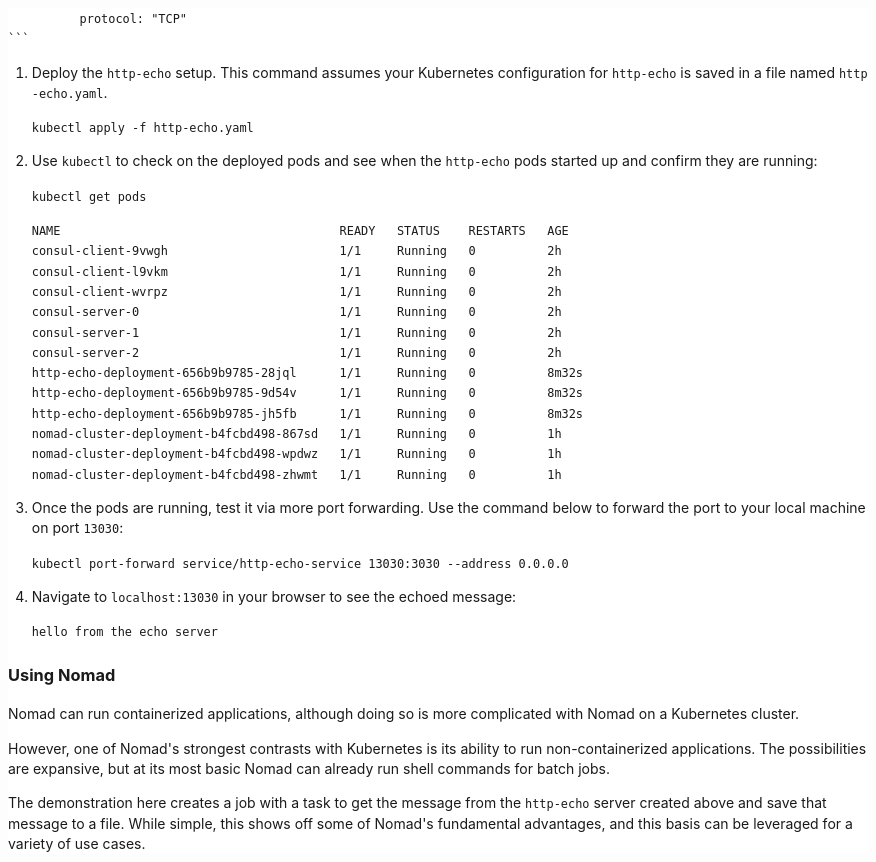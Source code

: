               protocol: "TCP"
    ```

1.  Deploy the `http-echo` setup. This command assumes your Kubernetes configuration for `http-echo` is saved in a file named `http-echo.yaml`.

    ```command
    kubectl apply -f http-echo.yaml
    ```

1.  Use `kubectl` to check on the deployed pods and see when the `http-echo` pods started up and confirm they are running:

    ```command
    kubectl get pods
    ```

    ```output
    NAME                                       READY   STATUS    RESTARTS   AGE
    consul-client-9vwgh                        1/1     Running   0          2h
    consul-client-l9vkm                        1/1     Running   0          2h
    consul-client-wvrpz                        1/1     Running   0          2h
    consul-server-0                            1/1     Running   0          2h
    consul-server-1                            1/1     Running   0          2h
    consul-server-2                            1/1     Running   0          2h
    http-echo-deployment-656b9b9785-28jql      1/1     Running   0          8m32s
    http-echo-deployment-656b9b9785-9d54v      1/1     Running   0          8m32s
    http-echo-deployment-656b9b9785-jh5fb      1/1     Running   0          8m32s
    nomad-cluster-deployment-b4fcbd498-867sd   1/1     Running   0          1h
    nomad-cluster-deployment-b4fcbd498-wpdwz   1/1     Running   0          1h
    nomad-cluster-deployment-b4fcbd498-zhwmt   1/1     Running   0          1h
    ```

1.  Once the pods are running, test it via more port forwarding. Use the command below to forward the port to your local machine on port `13030`:

    ```command
    kubectl port-forward service/http-echo-service 13030:3030 --address 0.0.0.0
    ```

1.  Navigate to `localhost:13030` in your browser to see the echoed message:

    ```output
    hello from the echo server
    ```

### Using Nomad

Nomad can run containerized applications, although doing so is more complicated with Nomad on a Kubernetes cluster.

However, one of Nomad's strongest contrasts with Kubernetes is its ability to run non-containerized applications. The possibilities are expansive, but at its most basic Nomad can already run shell commands for batch jobs.

The demonstration here creates a job with a task to get the message from the `http-echo` server created above and save that message to a file. While simple, this shows off some of Nomad's fundamental advantages, and this basis can be leveraged for a variety of use cases.
